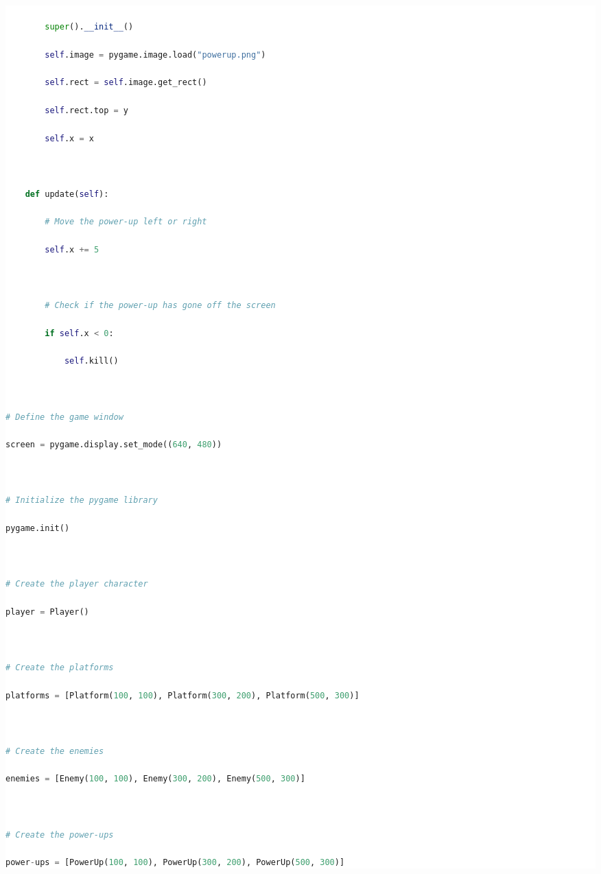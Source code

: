 ```python

        super().__init__()

        self.image = pygame.image.load("powerup.png")

        self.rect = self.image.get_rect()

        self.rect.top = y

        self.x = x



    def update(self):

        # Move the power-up left or right

        self.x += 5



        # Check if the power-up has gone off the screen

        if self.x < 0:

            self.kill()



# Define the game window

screen = pygame.display.set_mode((640, 480))



# Initialize the pygame library

pygame.init()



# Create the player character

player = Player()



# Create the platforms

platforms = [Platform(100, 100), Platform(300, 200), Platform(500, 300)]



# Create the enemies

enemies = [Enemy(100, 100), Enemy(300, 200), Enemy(500, 300)]



# Create the power-ups

power-ups = [PowerUp(100, 100), PowerUp(300, 200), PowerUp(500, 300)]

```